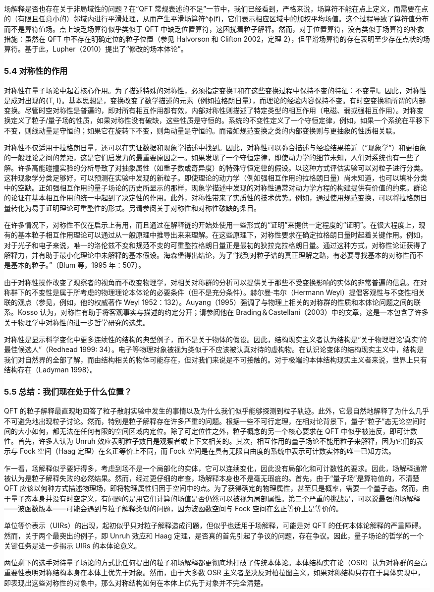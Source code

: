 场解释是否也存在关于非局域性的问题？在“QFT 常规表述的不足”一节中，我们已经看到，严格来说，场算符不能在点上定义，而需要在点的（有限且任意小的）邻域内进行平滑处理，从而产生平滑场算符^ϕ(f)，它们表示相应区域中的加权平均场值。这个过程导致了算符值分布而不是算符值场。点上缺乏场算符似乎类似于 QFT 中缺乏位置算符，这困扰着粒子解释。然而，对于位置算符，没有类似于场算符的补救措施：虽然在 QFT 中不存在明确定位的粒子位置（参见 Halvorson 和 Clifton 2002，定理 2），但平滑场算符的存在表明至少存在点状的场算符。基于此，Lupher（2010）提出了“修改的场本体论”。

### 5.4 对称性的作用

对称性在量子场论中起着核心作用。为了描述特殊的对称性，必须指定变换T和在这些变换过程中保持不变的特征：不变量I。因此，对称性是成对出现的{T, I}。基本思想是，变换改变了数学描述的元素（例如拉格朗日量），而理论的经验内容保持不变。有时空变换和所谓的内部变换。尽管时空对称性是普遍的，即对所有相互作用都有效，内部对称性则描述了特定类型的相互作用（电磁、弱或强相互作用）。对称变换定义了粒子/量子场的性质，如果对称性没有破缺，这些性质是守恒的。系统的不变性定义了一个守恒定律，例如，如果一个系统在平移下不变，则线动量是守恒的；如果它在旋转下不变，则角动量是守恒的。而诸如规范变换之类的内部变换则与更抽象的性质相关联。

对称性不仅适用于拉格朗日量，还可以在实证数据和现象学描述中找到。因此，对称性可以弥合描述与经验结果接近（“现象学”）和更抽象的一般理论之间的差距，这是它们启发力的最重要原因之一。如果发现了一个守恒定律，即使动力学的细节未知，人们对系统也有一些了解。许多高能碰撞实验的分析导致了对抽象属性（如重子数或奇异度）的特殊守恒定律的假设。以这种方式评估实验可以对粒子进行分类。这种现象学分类足够好，可以预测在实验中发现的新粒子。即使理论的动力学（例如强相互作用的拉格朗日量）尚未知道，也可以填补分类中的空缺。正如强相互作用的量子场论的历史所显示的那样，现象学描述中发现的对称性通常对动力学方程的构建提供有价值的约束。群论的论证在基本相互作用的统一中起到了决定性的作用。此外，对称性带来了实质性的技术优势。例如，通过使用规范变换，可以将拉格朗日量转化为易于证明理论可重整性的形式。另请参阅关于对称性和对称性破缺的条目。

在许多情况下，对称性不仅在启示上有用，而且通过在解释链的开始处使用一些形式的“证明”来提供一定程度的“证明”。在很大程度上，现有的基本粒子相互作用理论可以通过从一般原理中推导出来来理解。在这些原理下，对称性要求在确定拉格朗日量时起着关键作用。例如，对于光子和电子来说，唯一的洛伦兹不变和规范不变的可重整拉格朗日量正是最初的狄拉克拉格朗日量。通过这种方式，对称性论证获得了解释力，并有助于最小化理论中未解释的基本假设。海森堡得出结论，为了“找到对粒子谱的真正理解之路，有必要寻找基本的对称性而不是基本的粒子。”（Blum 等，1995 年：507）。

由于对称性操作改变了观察者的视角而不改变物理学，对相关对称群的分析可以提供关于那些不受变换影响的实体的非常普遍的信息。在对称群下的不变性是属于所考虑的物理理论本体论的必要条件（但不是充分条件）。赫尔曼·韦尔（Hermann Weyl）提倡客观性与不变性相关联的观点（参见，例如，他的权威著作 Weyl 1952：132）。Auyang（1995）强调了与物理上相关的对称群的性质和本体论问题之间的联系。Kosso 认为，对称性有助于将客观事实与描述的约定分开；请参阅他在 Brading＆Castellani（2003）中的文章，这是一本包含了许多关于物理学中对称性的进一步哲学研究的选集。

对称性是显示科学变化中更多连续性的结构的典型例子，而不是关于物体的假设。因此，结构现实主义者认为结构是“关于物理理论‘真实’的最佳候选人”（Redhead 1999: 34）。电子等物理对象被视为类似于不应该被认真对待的虚构物。在认识论变体的结构现实主义中，结构是我们对自然界的全部了解，而由结构相关的物体可能存在，但对我们来说是不可接触的。对于极端的本体结构现实主义者来说，世界上只有结构存在（Ladyman 1998）。

### 5.5 总结：我们现在处于什么位置？

QFT 的粒子解释最直观地回答了粒子散射实验中发生的事情以及为什么我们似乎能够探测到粒子轨迹。此外，它最自然地解释了为什么几乎不可避免地出现粒子讨论。然而，特别是粒子解释存在许多严重的问题。根据一些不可行定理，在相对论背景下，量子“粒子”态无论空间时间的大小如何，都无法在任何有限的空间区域内定位。除了可定位性之外，粒子概念的另一个核心要求在 QFT 中似乎被违反，即可计数性。首先，许多人认为 Unruh 效应表明粒子数目是观察者或上下文相关的。其次，相互作用的量子场论不能用粒子来解释，因为它们的表示与 Fock 空间（Haag 定理）在幺正等价上不同，而 Fock 空间是在具有无限自由度的系统中表示可计数实体的唯一已知方法。

乍一看，场解释似乎要好得多，考虑到场不是一个局部化的实体，它可以连续变化，因此没有局部化和可计数性的要求。因此，场解释通常被认为是粒子解释失败的必然结果。然而，经过更仔细的审查，场解释本身也不是毫无瑕疵的。首先，由于“量子场”是算符值的，不清楚 QFT 应该以何种方式描述物理场，即将物理属性归因于空间中的点。为了获得确定的物理属性，甚至只是概率，需要一个量子态。然而，由于量子态本身并没有时空定义，有问题的是用它们计算的场值是否仍然可以被视为局部属性。第二个严重的挑战是，可以说最强的场解释——波函数版本——可能会遇到与粒子解释类似的问题，因为波函数空间与 Fock 空间在幺正等价上是等价的。

单位等价表示（UIRs）的出现，起初似乎只对粒子解释造成问题，但似乎也适用于场解释，可能是对 QFT 的任何本体论解释的严重障碍。然而，关于两个最突出的例子，即 Unruh 效应和 Haag 定理，是否真的首先引起了争议的问题，存在争议。因此，量子场论的哲学的一个关键任务是进一步揭示 UIRs 的本体论意义。

两位剩下的选手对待量子场论的方式比任何提出的粒子和场解释都更彻底地打破了传统本体论。本体结构实在论（OSR）认为对称群的至高重要性表明对称结构本身在本体上优先于对象。然而，由于大多数 OSR 主义者坚决反对柏拉图主义，如果对称结构只存在于具体实现中，即表现出这些对称性的对象中，那么对称结构如何在本体上优先于对象并不完全清楚。

